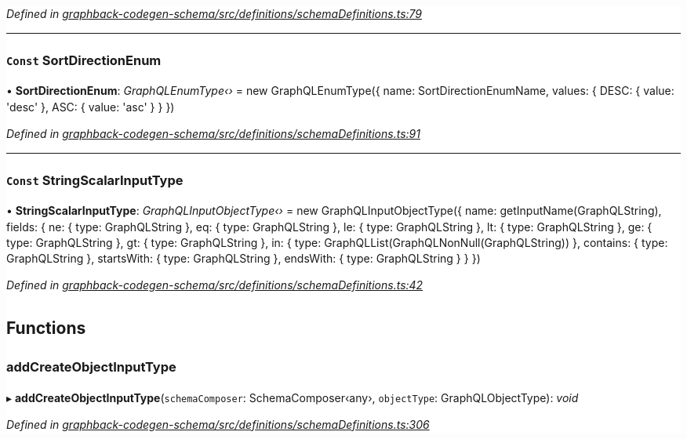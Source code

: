 *Defined in [graphback-codegen-schema/src/definitions/schemaDefinitions.ts:79](https://github.com/aerogear/graphback/blob/b39280e7/packages/graphback-codegen-schema/src/definitions/schemaDefinitions.ts#L79)*

___

### `Const` SortDirectionEnum

• **SortDirectionEnum**: *GraphQLEnumType‹›* = new GraphQLEnumType({
  name: SortDirectionEnumName,
  values: {
    DESC: { value: 'desc' },
    ASC: { value: 'asc' }
  }
})

*Defined in [graphback-codegen-schema/src/definitions/schemaDefinitions.ts:91](https://github.com/aerogear/graphback/blob/b39280e7/packages/graphback-codegen-schema/src/definitions/schemaDefinitions.ts#L91)*

___

### `Const` StringScalarInputType

• **StringScalarInputType**: *GraphQLInputObjectType‹›* = new GraphQLInputObjectType({
  name: getInputName(GraphQLString),
  fields: {
    ne: { type: GraphQLString },
    eq: { type: GraphQLString },
    le: { type: GraphQLString },
    lt: { type: GraphQLString },
    ge: { type: GraphQLString },
    gt: { type: GraphQLString },
    in: { type: GraphQLList(GraphQLNonNull(GraphQLString)) },
    contains: { type: GraphQLString },
    startsWith: { type: GraphQLString },
    endsWith: { type: GraphQLString }
  }
})

*Defined in [graphback-codegen-schema/src/definitions/schemaDefinitions.ts:42](https://github.com/aerogear/graphback/blob/b39280e7/packages/graphback-codegen-schema/src/definitions/schemaDefinitions.ts#L42)*

## Functions

###  addCreateObjectInputType

▸ **addCreateObjectInputType**(`schemaComposer`: SchemaComposer‹any›, `objectType`: GraphQLObjectType): *void*

*Defined in [graphback-codegen-schema/src/definitions/schemaDefinitions.ts:306](https://github.com/aerogear/graphback/blob/b39280e7/packages/graphback-codegen-schema/src/definitions/schemaDefinitions.ts#L306)*
